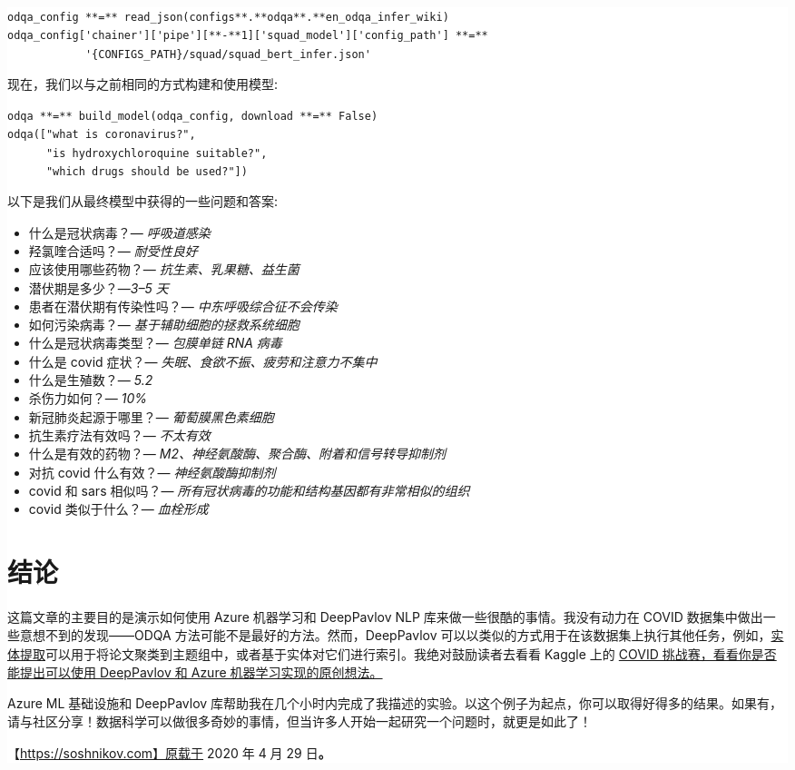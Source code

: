 ```
odqa_config **=** read_json(configs**.**odqa**.**en_odqa_infer_wiki)
odqa_config['chainer']['pipe'][**-**1]['squad_model']['config_path'] **=**                      
			'{CONFIGS_PATH}/squad/squad_bert_infer.json'
```

现在，我们以与之前相同的方式构建和使用模型:

```
odqa **=** build_model(odqa_config, download **=** False) 
odqa(["what is coronavirus?",       
      "is hydroxychloroquine suitable?",
      "which drugs should be used?"])
```

以下是我们从最终模型中获得的一些问题和答案:

*   什么是冠状病毒？— *呼吸道感染*
*   羟氯喹合适吗？— *耐受性良好*
*   应该使用哪些药物？— *抗生素、乳果糖、益生菌*
*   潜伏期是多少？—*3–5 天*
*   患者在潜伏期有传染性吗？— *中东呼吸综合征不会传染*
*   如何污染病毒？— *基于辅助细胞的拯救系统细胞*
*   什么是冠状病毒类型？— *包膜单链 RNA 病毒*
*   什么是 covid 症状？— *失眠、食欲不振、疲劳和注意力不集中*
*   什么是生殖数？— *5.2*
*   杀伤力如何？— *10%*
*   新冠肺炎起源于哪里？— *葡萄膜黑色素细胞*
*   抗生素疗法有效吗？— *不太有效*
*   什么是有效的药物？— *M2、神经氨酸酶、聚合酶、附着和信号转导抑制剂*
*   对抗 covid 什么有效？— *神经氨酸酶抑制剂*
*   covid 和 sars 相似吗？— *所有冠状病毒的功能和结构基因都有非常相似的组织*
*   covid 类似于什么？— *血栓形成*

# 结论

这篇文章的主要目的是演示如何使用 Azure 机器学习和 DeepPavlov NLP 库来做一些很酷的事情。我没有动力在 COVID 数据集中做出一些意想不到的发现——ODQA 方法可能不是最好的方法。然而，DeepPavlov 可以以类似的方式用于在该数据集上执行其他任务，例如，[实体提取](http://docs.deeppavlov.ai/en/master/features/models/ner.html)可以用于将论文聚类到主题组中，或者基于实体对它们进行索引。我绝对鼓励读者去看看 Kaggle 上的 [COVID 挑战赛，看看你是否能提出可以使用 DeepPavlov 和 Azure 机器学习实现的原创想法。](https://www.kaggle.com/allen-institute-for-ai/CORD-19-research-challenge/)

Azure ML 基础设施和 DeepPavlov 库帮助我在几个小时内完成了我描述的实验。以这个例子为起点，你可以取得好得多的结果。如果有，请与社区分享！数据科学可以做很多奇妙的事情，但当许多人开始一起研究一个问题时，就更是如此了！

【https://soshnikov.com】原载于 2020 年 4 月 29 日[](https://soshnikov.com/azure/deep-pavlov-answers-covid-questions/)**。**